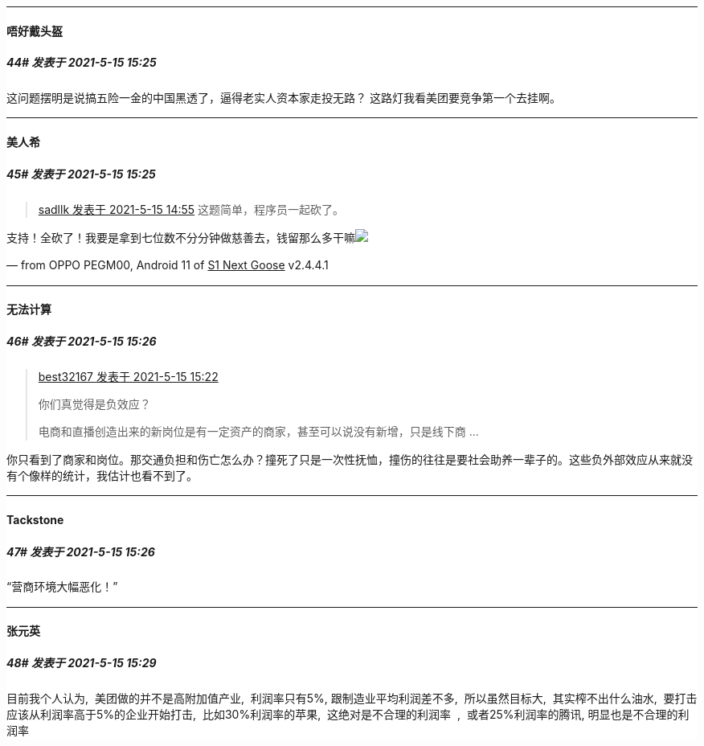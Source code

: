 
*****

####  唔好戴头盔  
##### 44#       发表于 2021-5-15 15:25


这问题摆明是说搞五险一金的中国黑透了，逼得老实人资本家走投无路？ 这路灯我看美团要竞争第一个去挂啊。


*****

####  美人希  
##### 45#       发表于 2021-5-15 15:25


<blockquote><a href="httphttps://bbs.saraba1st.com/2b/forum.php?mod=redirect&amp;goto=findpost&amp;pid=51259402&amp;ptid=2004191" target="_blank">sadllk 发表于 2021-5-15 14:55</a>
这题简单，程序员一起砍了。</blockquote>
支持！全砍了！我要是拿到七位数不分分钟做慈善去，钱留那么多干嘛<img src="https://static.saraba1st.com/image/smiley/face2017/037.png" referrerpolicy="no-referrer">

— from OPPO PEGM00, Android 11 of [S1 Next Goose](https://pan.baidu.com/s/1mi43uRm) v2.4.4.1


*****

####  无法计算  
##### 46#       发表于 2021-5-15 15:26


<blockquote><a href="httphttps://bbs.saraba1st.com/2b/forum.php?mod=redirect&amp;goto=findpost&amp;pid=51259669&amp;ptid=2004191" target="_blank">best32167 发表于 2021-5-15 15:22</a>

你们真觉得是负效应？


电商和直播创造出来的新岗位是有一定资产的商家，甚至可以说没有新增，只是线下商 ...</blockquote>
你只看到了商家和岗位。那交通负担和伤亡怎么办？撞死了只是一次性抚恤，撞伤的往往是要社会助养一辈子的。这些负外部效应从来就没有个像样的统计，我估计也看不到了。


*****

####  Tackstone  
##### 47#       发表于 2021-5-15 15:26


“营商环境大幅恶化！”


*****

####  张元英  
##### 48#       发表于 2021-5-15 15:29


目前我个人认为,  美团做的并不是高附加值产业,  利润率只有5%, 跟制造业平均利润差不多,  所以虽然目标大,  其实榨不出什么油水,  要打击应该从利润率高于5%的企业开始打击,  比如30%利润率的苹果,  这绝对是不合理的利润率  ,  或者25%利润率的腾讯, 明显也是不合理的利润率

